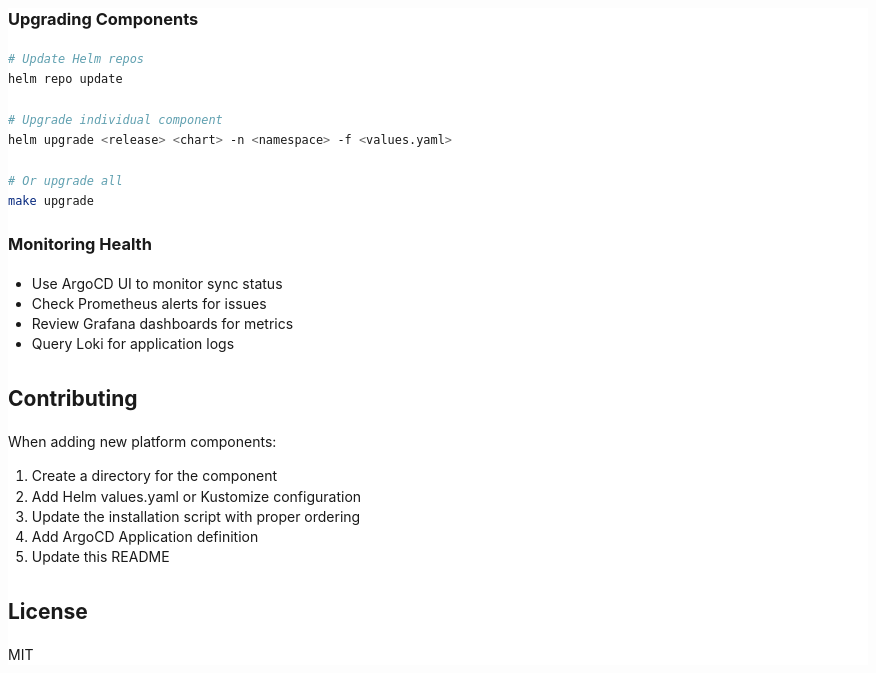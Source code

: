 ### Upgrading Components

```bash
# Update Helm repos
helm repo update

# Upgrade individual component
helm upgrade <release> <chart> -n <namespace> -f <values.yaml>

# Or upgrade all
make upgrade
```

### Monitoring Health

- Use ArgoCD UI to monitor sync status
- Check Prometheus alerts for issues
- Review Grafana dashboards for metrics
- Query Loki for application logs

## Contributing

When adding new platform components:

1. Create a directory for the component
2. Add Helm values.yaml or Kustomize configuration
3. Update the installation script with proper ordering
4. Add ArgoCD Application definition
5. Update this README

## License

MIT
